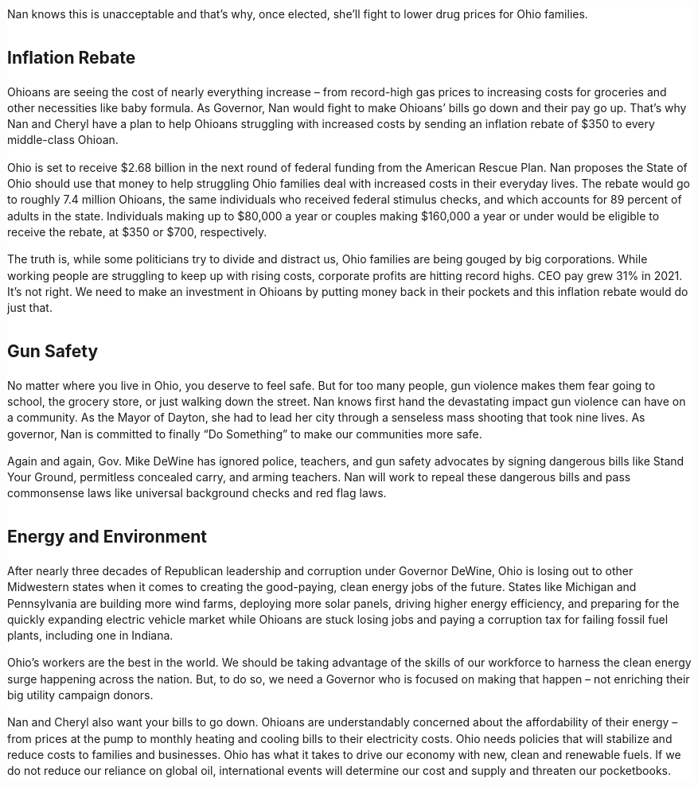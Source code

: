 Nan knows this is unacceptable and that’s why, once elected, she’ll fight to lower drug prices for Ohio families.

## Inflation Rebate
Ohioans are seeing the cost of nearly everything increase – from record-high gas prices to increasing costs for groceries and other necessities like baby formula. As Governor, Nan would fight to make Ohioans’ bills go down and their pay go up. That’s why Nan and Cheryl have a plan to help Ohioans struggling with increased costs by sending an inflation rebate of $350 to every middle-class Ohioan. 

Ohio is set to receive $2.68 billion in the next round of federal funding from the American Rescue Plan. Nan proposes the State of Ohio should use that money to help struggling Ohio families deal with increased costs in their everyday lives. The rebate would go to roughly 7.4 million Ohioans, the same individuals who received federal stimulus checks, and which accounts for 89 percent of adults in the state. Individuals making up to $80,000 a year or couples making $160,000 a year or under would be eligible to receive the rebate, at $350 or $700, respectively.

The truth is, while some politicians try to divide and distract us, Ohio families are being gouged by big corporations. While working people are struggling to keep up with rising costs, corporate profits are hitting record highs. CEO pay grew 31% in 2021. It’s not right. We need to make an investment in Ohioans by putting money back in their pockets and this inflation rebate would do just that.

## Gun Safety
No matter where you live in Ohio, you deserve to feel safe. But for too many people, gun violence makes them fear going to school, the grocery store, or just walking down the street. Nan knows first hand the devastating impact gun violence can have on a community. As the Mayor of Dayton, she had to lead her city through a senseless mass shooting that took nine lives. As governor, Nan is committed to finally “Do Something” to make our communities more safe.

Again and again, Gov. Mike DeWine has ignored police, teachers, and gun safety advocates by signing dangerous bills like Stand Your Ground, permitless concealed carry, and arming teachers. Nan will work to repeal these dangerous bills and pass commonsense laws like universal background checks and red flag laws. 

## Energy and Environment
After nearly three decades of Republican leadership and corruption under Governor DeWine, Ohio is losing out to other Midwestern states when it comes to creating the good-paying, clean energy jobs of the future. States like Michigan and Pennsylvania are building more wind farms, deploying more solar panels, driving higher energy efficiency, and preparing for the quickly expanding electric vehicle market while Ohioans are stuck losing jobs and paying a corruption tax for failing fossil fuel plants, including one in Indiana. 

Ohio’s workers are the best in the world. We should be taking advantage of the skills of our workforce to harness the clean energy surge happening across the nation. But, to do so, we need a Governor who is focused on making that happen – not enriching their big utility campaign donors. 

Nan and Cheryl also want your bills to go down. Ohioans are understandably concerned about the affordability of their energy – from prices at the pump to monthly heating and cooling bills to their electricity costs. Ohio needs policies that will stabilize and reduce costs to families and businesses. Ohio has what it takes to drive our economy with new, clean and renewable fuels.  If we do not reduce our reliance on global oil, international events will determine our cost and supply and threaten our pocketbooks.  
